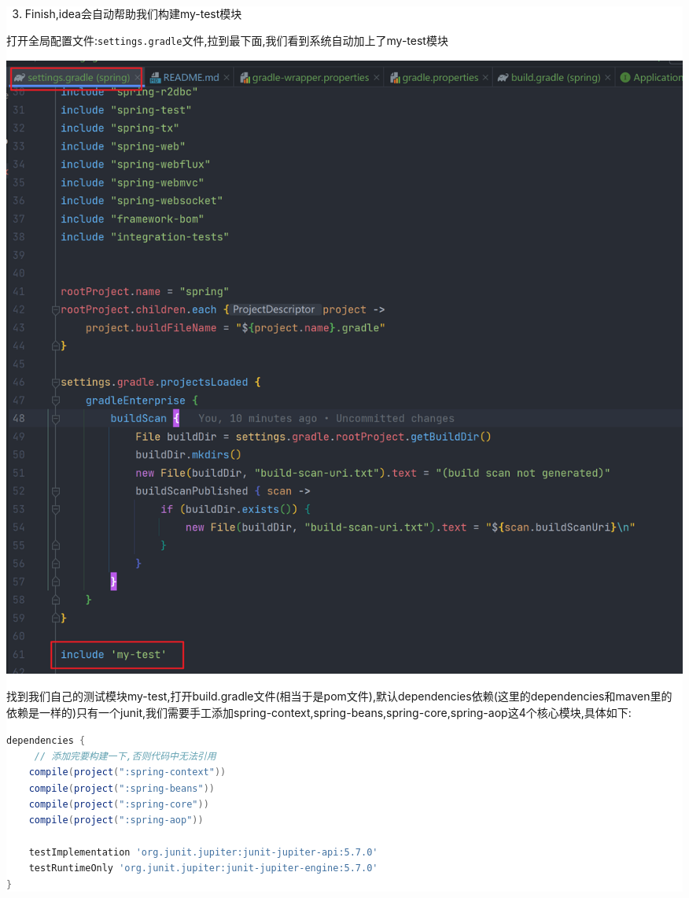 

3. Finish,idea会自动帮助我们构建my-test模块

打开全局配置文件:`settings.gradle`文件,拉到最下面,我们看到系统自动加上了my-test模块

![image-20220417114707099](img/image-20220417114707099.png)



找到我们自己的测试模块my-test,打开build.gradle文件(相当于是pom文件),默认dependencies依赖(这里的dependencies和maven里的依赖是一样的)只有一个junit,我们需要手工添加spring-context,spring-beans,spring-core,spring-aop这4个核心模块,具体如下:

```groovy
dependencies {
     // 添加完要构建一下,否则代码中无法引用
    compile(project(":spring-context"))
    compile(project(":spring-beans"))
    compile(project(":spring-core"))
    compile(project(":spring-aop"))
    
    testImplementation 'org.junit.jupiter:junit-jupiter-api:5.7.0'
    testRuntimeOnly 'org.junit.jupiter:junit-jupiter-engine:5.7.0'
}
```
